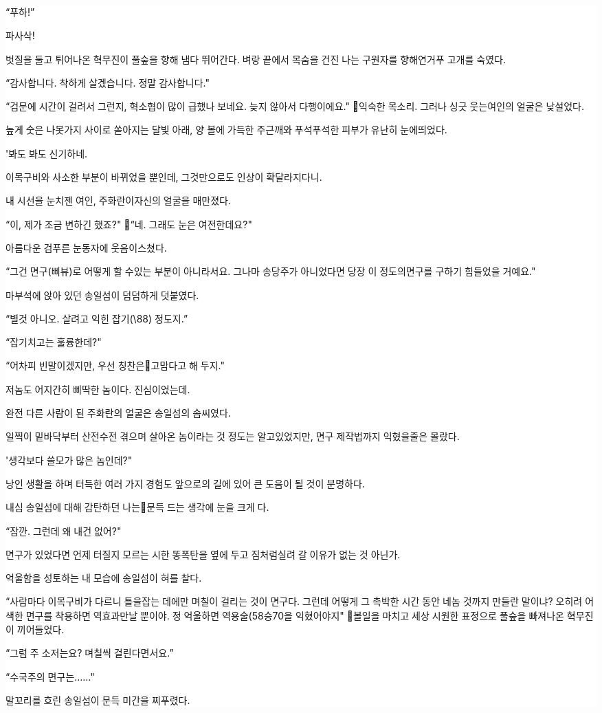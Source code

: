 “푸하!”

파사삭!

벗질을 둘고 튀어나온 혁무진이 풀숲을 향해 냄다 뛰어간다. 벼랑 끝에서 목숨을 건진 나는 구원자를 향해연거푸 고개를 숙였다.

“감사합니다. 착하게 살겠습니다.
정말 감사합니다."

“검문에 시간이 걸려서 그런지, 혁소협이 많이 급했나 보네요. 늦지 않아서 다행이에요."
익숙한 목소리. 그러나 싱긋 웃는여인의 얼굴은 낮설었다.

높게 숫은 나못가지 사이로 쏟아지는 달빛 아래, 양 볼에 가득한 주근깨와 푸석푸석한 피부가 유난히 눈에띄었다.

'봐도 봐도 신기하네.

이목구비와 사소한 부분이 바뀌었을 뿐인데, 그것만으로도 인상이 확달라지다니.

내 시선을 눈치젠 여인, 주화란이자신의 얼굴을 매만졌다.

“이, 제가 조금 변하긴 했죠?"
“네. 그래도 눈은 여전한데요?"

아름다운 검푸른 눈동자에 웃음이스쳤다.

“그건 면구(삐뷰)로 어떻게 할 수있는 부분이 아니라서요. 그나마 송당주가 아니었다면 당장 이 정도의면구를 구하기 힘들었을 거예요."

마부석에 앉아 있던 송일섬이 덤덤하게 덧붙였다.

“별것 아니오. 살려고 익힌 잡기(\88) 정도지.”

“잡기치고는 훌륭한데?"

“어차피 빈말이겠지만, 우선 칭찬은고맘다고 해 두지."

저놈도 어지간히 삐딱한 놈이다.
진심이었는데.

완전 다른 사람이 된 주화란의 얼굴은 송일섬의 솜씨였다.

일찍이 밑바닥부터 산전수전 겪으며 살아온 놈이라는 것 정도는 알고있었지만, 면구 제작법까지 익혔을줄은 몰랐다.

'생각보다 쓸모가 많은 놈인데?"

낭인 생활을 하며 터득한 여러 가지 경험도 앞으로의 길에 있어 큰 도음이 될 것이 분명하다.

내심 송일섬에 대해 감탄하던 나는문득 드는 생각에 눈을 크게 다.

“잠깐. 그런데 왜 내건 없어?"

면구가 있었다면 언제 터질지 모르는 시한 똥폭탄을 옆에 두고 짐처럼실려 갈 이유가 없는 것 아닌가.

억울함을 성토하는 내 모습에 송일섬이 혀를 찰다.

“사람마다 이목구비가 다르니 틀을잡는 데에만 며칠이 걸리는 것이 면구다. 그런데 어떻게 그 촉박한 시간 동안 네놈 것까지 만들란 말이냐? 오히려 어색한 면구를 착용하면 역효과만날 뿐이야. 정 억울하면 역용술(58승70을 익혔어야지"
볼일을 마치고 세상 시원한 표정으로 풀숲을 빠져나온 혁무진이 끼어들었다.

“그럼 주 소저는요? 며칠씩 걸린다면서요.”

“수국주의 면구는……"

말꼬리를 흐린 송일섬이 문득 미간을 찌푸렸다.
